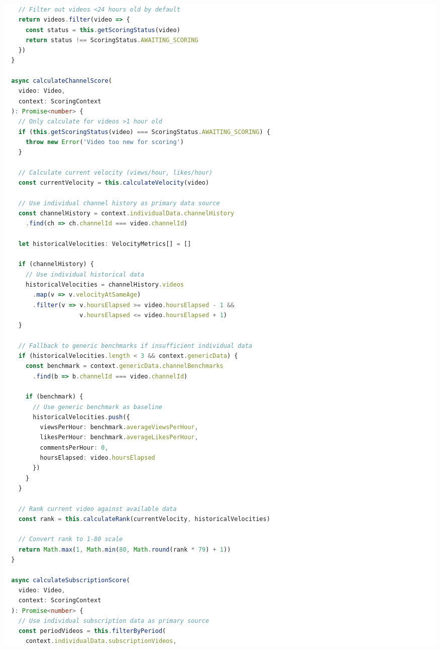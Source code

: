```typescript
    // Filter out videos <24 hours old by default
    return videos.filter(video => {
      const status = this.getScoringStatus(video)
      return status !== ScoringStatus.AWAITING_SCORING
    })
  }
  
  async calculateChannelScore(
    video: Video, 
    context: ScoringContext
  ): Promise<number> {
    // Only calculate for videos >1 hour old
    if (this.getScoringStatus(video) === ScoringStatus.AWAITING_SCORING) {
      throw new Error('Video too new for scoring')
    }
    
    // Calculate current velocity (views/hour, likes/hour)
    const currentVelocity = this.calculateVelocity(video)
    
    // Use individual channel history as primary data source
    const channelHistory = context.individualData.channelHistory
      .find(ch => ch.channelId === video.channelId)
    
    let historicalVelocities: VelocityMetrics[] = []
    
    if (channelHistory) {
      // Use individual historical data
      historicalVelocities = channelHistory.videos
        .map(v => v.velocityAtSameAge)
        .filter(v => v.hoursElapsed >= video.hoursElapsed - 1 && 
                     v.hoursElapsed <= video.hoursElapsed + 1)
    }
    
    // Fallback to generic benchmarks if insufficient individual data
    if (historicalVelocities.length < 3 && context.genericData) {
      const benchmark = context.genericData.channelBenchmarks
        .find(b => b.channelId === video.channelId)
      
      if (benchmark) {
        // Use generic benchmark as baseline
        historicalVelocities.push({
          viewsPerHour: benchmark.averageViewsPerHour,
          likesPerHour: benchmark.averageLikesPerHour,
          commentsPerHour: 0,
          hoursElapsed: video.hoursElapsed
        })
      }
    }
    
    // Rank current video against available data
    const rank = this.calculateRank(currentVelocity, historicalVelocities)
    
    // Convert rank to 1-80 scale
    return Math.max(1, Math.min(80, Math.round(rank * 79) + 1))
  }
  
  async calculateSubscriptionScore(
    video: Video,
    context: ScoringContext
  ): Promise<number> {
    // Use individual subscription data as primary source
    const periodVideos = this.filterByPeriod(
      context.individualData.subscriptionVideos, 
```